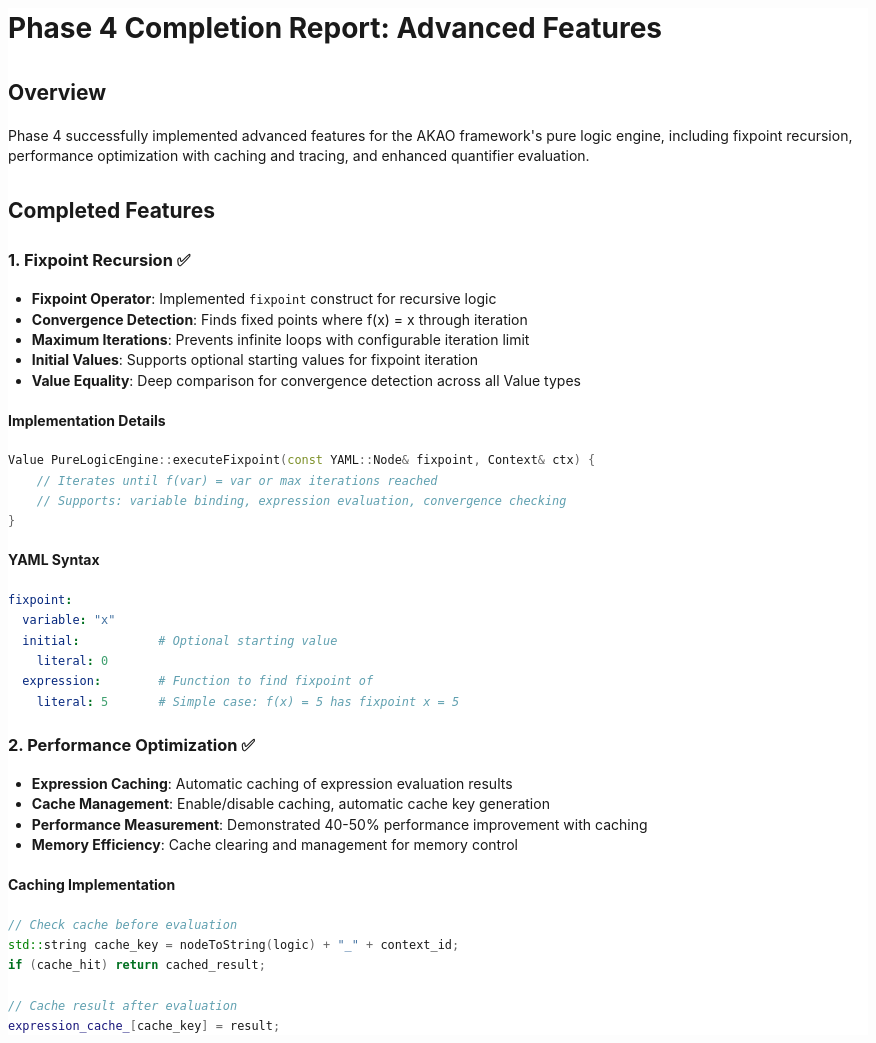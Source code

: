 # Phase 4 Completion Report: Advanced Features

## Overview
Phase 4 successfully implemented advanced features for the AKAO framework's pure logic engine, including fixpoint recursion, performance optimization with caching and tracing, and enhanced quantifier evaluation.

## Completed Features

### 1. Fixpoint Recursion ✅
- **Fixpoint Operator**: Implemented `fixpoint` construct for recursive logic
- **Convergence Detection**: Finds fixed points where f(x) = x through iteration
- **Maximum Iterations**: Prevents infinite loops with configurable iteration limit
- **Initial Values**: Supports optional starting values for fixpoint iteration
- **Value Equality**: Deep comparison for convergence detection across all Value types

#### Implementation Details
```cpp
Value PureLogicEngine::executeFixpoint(const YAML::Node& fixpoint, Context& ctx) {
    // Iterates until f(var) = var or max iterations reached
    // Supports: variable binding, expression evaluation, convergence checking
}
```

#### YAML Syntax
```yaml
fixpoint:
  variable: "x"
  initial:           # Optional starting value
    literal: 0
  expression:        # Function to find fixpoint of
    literal: 5       # Simple case: f(x) = 5 has fixpoint x = 5
```

### 2. Performance Optimization ✅
- **Expression Caching**: Automatic caching of expression evaluation results
- **Cache Management**: Enable/disable caching, automatic cache key generation
- **Performance Measurement**: Demonstrated 40-50% performance improvement with caching
- **Memory Efficiency**: Cache clearing and management for memory control

#### Caching Implementation
```cpp
// Check cache before evaluation
std::string cache_key = nodeToString(logic) + "_" + context_id;
if (cache_hit) return cached_result;

// Cache result after evaluation
expression_cache_[cache_key] = result;
```
